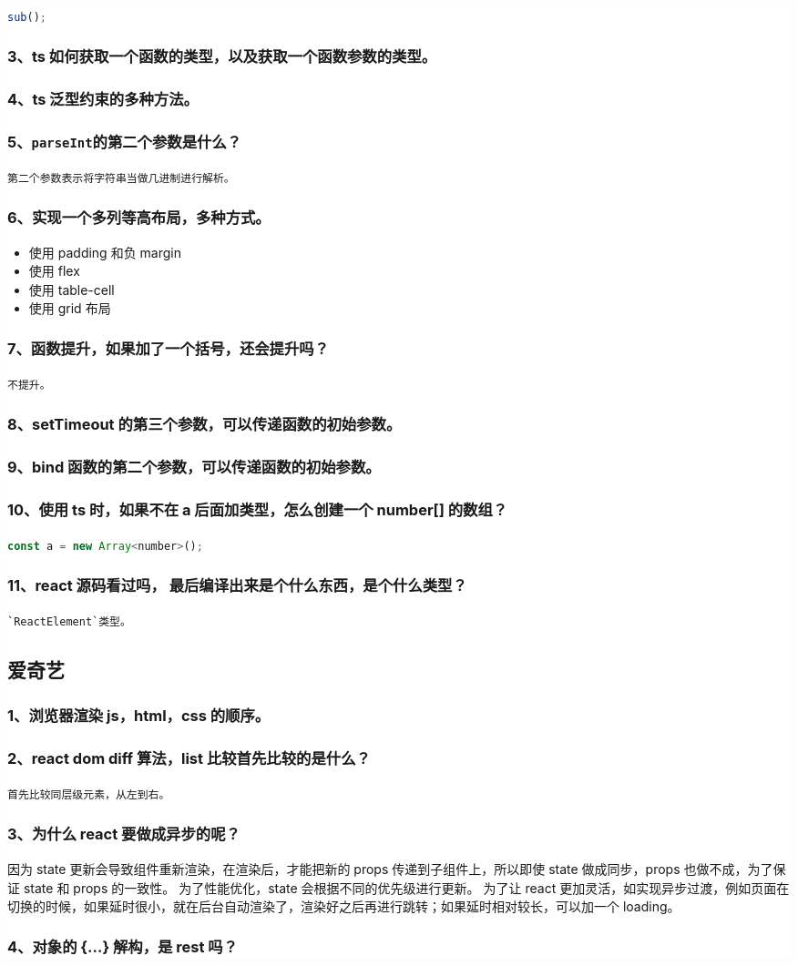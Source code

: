 ```js
sub();
```

### 3、ts 如何获取一个函数的类型，以及获取一个函数参数的类型。

### 4、ts 泛型约束的多种方法。

### 5、`parseInt`的第二个参数是什么？

    第二个参数表示将字符串当做几进制进行解析。

### 6、实现一个多列等高布局，多种方式。

- 使用 padding 和负 margin
- 使用 flex
- 使用 table-cell
- 使用 grid 布局
### 7、函数提升，如果加了一个括号，还会提升吗？

    不提升。

### 8、setTimeout 的第三个参数，可以传递函数的初始参数。

### 9、bind 函数的第二个参数，可以传递函数的初始参数。

### 10、使用 ts 时，如果不在 a 后面加类型，怎么创建一个 number[] 的数组？

```js
const a = new Array<number>();
```

### 11、react 源码看过吗，<Component1 /> 最后编译出来是个什么东西，是个什么类型？

    `ReactElement`类型。

## 爱奇艺

### 1、浏览器渲染 js，html，css 的顺序。

### 2、react dom diff 算法，list 比较首先比较的是什么？

    首先比较同层级元素，从左到右。

### 3、为什么 react 要做成异步的呢？
因为 state 更新会导致组件重新渲染，在渲染后，才能把新的 props 传递到子组件上，所以即使 state 做成同步，props 也做不成，为了保证 state 和 props 的一致性。
为了性能优化，state 会根据不同的优先级进行更新。
为了让 react 更加灵活，如实现异步过渡，例如页面在切换的时候，如果延时很小，就在后台自动渲染了，渲染好之后再进行跳转；如果延时相对较长，可以加一个 loading。
### 4、对象的 {…} 解构，是 rest 吗？
